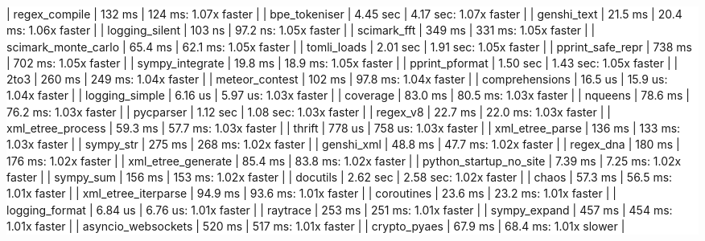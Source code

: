 | regex_compile              | 132 ms                                                       | 124 ms: 1.07x faster                                                  |
| bpe_tokeniser              | 4.45 sec                                                     | 4.17 sec: 1.07x faster                                                |
| genshi_text                | 21.5 ms                                                      | 20.4 ms: 1.06x faster                                                 |
| logging_silent             | 103 ns                                                       | 97.2 ns: 1.05x faster                                                 |
| scimark_fft                | 349 ms                                                       | 331 ms: 1.05x faster                                                  |
| scimark_monte_carlo        | 65.4 ms                                                      | 62.1 ms: 1.05x faster                                                 |
| tomli_loads                | 2.01 sec                                                     | 1.91 sec: 1.05x faster                                                |
| pprint_safe_repr           | 738 ms                                                       | 702 ms: 1.05x faster                                                  |
| sympy_integrate            | 19.8 ms                                                      | 18.9 ms: 1.05x faster                                                 |
| pprint_pformat             | 1.50 sec                                                     | 1.43 sec: 1.05x faster                                                |
| 2to3                       | 260 ms                                                       | 249 ms: 1.04x faster                                                  |
| meteor_contest             | 102 ms                                                       | 97.8 ms: 1.04x faster                                                 |
| comprehensions             | 16.5 us                                                      | 15.9 us: 1.04x faster                                                 |
| logging_simple             | 6.16 us                                                      | 5.97 us: 1.03x faster                                                 |
| coverage                   | 83.0 ms                                                      | 80.5 ms: 1.03x faster                                                 |
| nqueens                    | 78.6 ms                                                      | 76.2 ms: 1.03x faster                                                 |
| pycparser                  | 1.12 sec                                                     | 1.08 sec: 1.03x faster                                                |
| regex_v8                   | 22.7 ms                                                      | 22.0 ms: 1.03x faster                                                 |
| xml_etree_process          | 59.3 ms                                                      | 57.7 ms: 1.03x faster                                                 |
| thrift                     | 778 us                                                       | 758 us: 1.03x faster                                                  |
| xml_etree_parse            | 136 ms                                                       | 133 ms: 1.03x faster                                                  |
| sympy_str                  | 275 ms                                                       | 268 ms: 1.02x faster                                                  |
| genshi_xml                 | 48.8 ms                                                      | 47.7 ms: 1.02x faster                                                 |
| regex_dna                  | 180 ms                                                       | 176 ms: 1.02x faster                                                  |
| xml_etree_generate         | 85.4 ms                                                      | 83.8 ms: 1.02x faster                                                 |
| python_startup_no_site     | 7.39 ms                                                      | 7.25 ms: 1.02x faster                                                 |
| sympy_sum                  | 156 ms                                                       | 153 ms: 1.02x faster                                                  |
| docutils                   | 2.62 sec                                                     | 2.58 sec: 1.02x faster                                                |
| chaos                      | 57.3 ms                                                      | 56.5 ms: 1.01x faster                                                 |
| xml_etree_iterparse        | 94.9 ms                                                      | 93.6 ms: 1.01x faster                                                 |
| coroutines                 | 23.6 ms                                                      | 23.2 ms: 1.01x faster                                                 |
| logging_format             | 6.84 us                                                      | 6.76 us: 1.01x faster                                                 |
| raytrace                   | 253 ms                                                       | 251 ms: 1.01x faster                                                  |
| sympy_expand               | 457 ms                                                       | 454 ms: 1.01x faster                                                  |
| asyncio_websockets         | 520 ms                                                       | 517 ms: 1.01x faster                                                  |
| crypto_pyaes               | 67.9 ms                                                      | 68.4 ms: 1.01x slower                                                 |